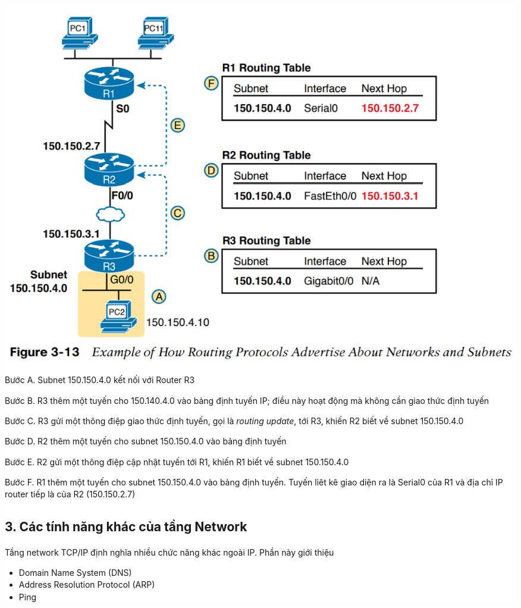 ![](img/45-ip.png)

Bước A. Subnet 150.150.4.0 kết nối với Router R3 

Bước B. R3 thêm một tuyến cho 150.140.4.0 vào bảng định tuyến IP; điều này hoạt động mà không cần giao thức định tuyến 

Bước C. R3 gửi một thông điệp giao thức định tuyến, gọi là *routing update*, tới R3, khiến R2 biết về subnet 150.150.4.0

Bước D. R2 thêm một tuyến cho subnet 150.150.4.0 vào bảng định tuyến 

Bước E. R2 gửi một thông điệp cập nhật tuyến tới R1, khiến R1 biết về subnet 150.150.4.0 

Bước F. R1 thêm một tuyến cho subnet 150.150.4.0 vào bảng định tuyến. Tuyến liêt kê giao diện ra là Serial0 của R1 và địa chỉ IP router tiếp là của R2 (150.150.2.7)

## 3. Các tính năng khác của tầng Network 

Tầng network TCP/IP định nghĩa nhiều chức năng khác ngoài IP. Phần này giới thiệu 
- Domain Name System (DNS) 
- Address Resolution Protocol (ARP)
- Ping 
